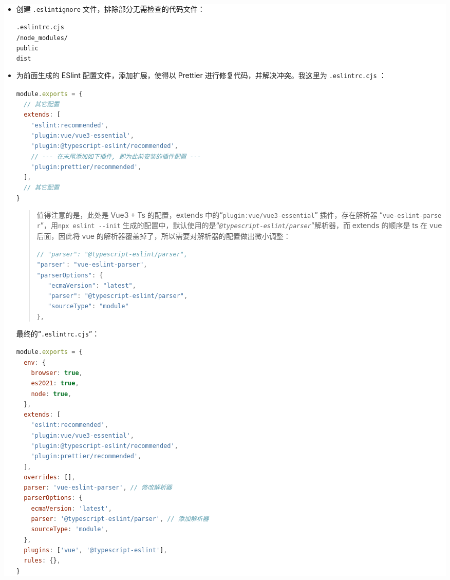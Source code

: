    - 创建 `.eslintignore` 文件，排除部分无需检查的代码文件：

     ```.eslintignore
     .eslintrc.cjs
     /node_modules/
     public
     dist
     ```

   - 为前面生成的 ESlint 配置文件，添加扩展，使得以 Prettier 进行修复代码，并解决冲突。我这里为 `.eslintrc.cjs` ：

     ```js
     module.exports = {
       // 其它配置
       extends: [
         'eslint:recommended',
         'plugin:vue/vue3-essential',
         'plugin:@typescript-eslint/recommended',
         // --- 在末尾添加如下插件, 即为此前安装的插件配置 ---
         'plugin:prettier/recommended',
       ],
       // 其它配置
     }
     ```

     > 值得注意的是，此处是 Vue3 + Ts 的配置，extends 中的“`plugin:vue/vue3-essential`” 插件，存在解析器 “`vue-eslint-parser`”，用`npx eslint --init` 生成的配置中，默认使用的是“_`@typescript-eslint/parser`_”解析器，而 extends 的顺序是 ts 在 vue 后面，因此将 vue 的解析器覆盖掉了，所以需要对解析器的配置做出微小调整：
     >
     > ```js
     > // "parser": "@typescript-eslint/parser",
     > "parser": "vue-eslint-parser",
     > "parserOptions": {
     >    "ecmaVersion": "latest",
     >    "parser": "@typescript-eslint/parser",
     >    "sourceType": "module"
     > },
     > ```

     最终的“`.eslintrc.cjs`”：

     ```js
     module.exports = {
       env: {
         browser: true,
         es2021: true,
         node: true,
       },
       extends: [
         'eslint:recommended',
         'plugin:vue/vue3-essential',
         'plugin:@typescript-eslint/recommended',
         'plugin:prettier/recommended',
       ],
       overrides: [],
       parser: 'vue-eslint-parser', // 修改解析器
       parserOptions: {
         ecmaVersion: 'latest',
         parser: '@typescript-eslint/parser', // 添加解析器
         sourceType: 'module',
       },
       plugins: ['vue', '@typescript-eslint'],
       rules: {},
     }
     ```
